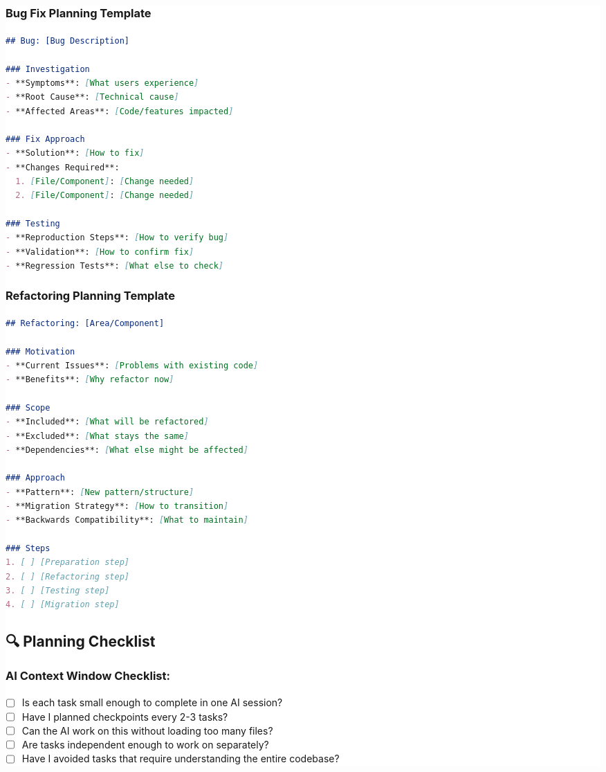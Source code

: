 ### Bug Fix Planning Template
```markdown
## Bug: [Bug Description]

### Investigation
- **Symptoms**: [What users experience]
- **Root Cause**: [Technical cause]
- **Affected Areas**: [Code/features impacted]

### Fix Approach
- **Solution**: [How to fix]
- **Changes Required**:
  1. [File/Component]: [Change needed]
  2. [File/Component]: [Change needed]

### Testing
- **Reproduction Steps**: [How to verify bug]
- **Validation**: [How to confirm fix]
- **Regression Tests**: [What else to check]
```

### Refactoring Planning Template
```markdown
## Refactoring: [Area/Component]

### Motivation
- **Current Issues**: [Problems with existing code]
- **Benefits**: [Why refactor now]

### Scope
- **Included**: [What will be refactored]
- **Excluded**: [What stays the same]
- **Dependencies**: [What else might be affected]

### Approach
- **Pattern**: [New pattern/structure]
- **Migration Strategy**: [How to transition]
- **Backwards Compatibility**: [What to maintain]

### Steps
1. [ ] [Preparation step]
2. [ ] [Refactoring step]
3. [ ] [Testing step]
4. [ ] [Migration step]
```

## 🔍 Planning Checklist

### AI Context Window Checklist:
- [ ] Is each task small enough to complete in one AI session?
- [ ] Have I planned checkpoints every 2-3 tasks?
- [ ] Can the AI work on this without loading too many files?
- [ ] Are tasks independent enough to work on separately?
- [ ] Have I avoided tasks that require understanding the entire codebase?
